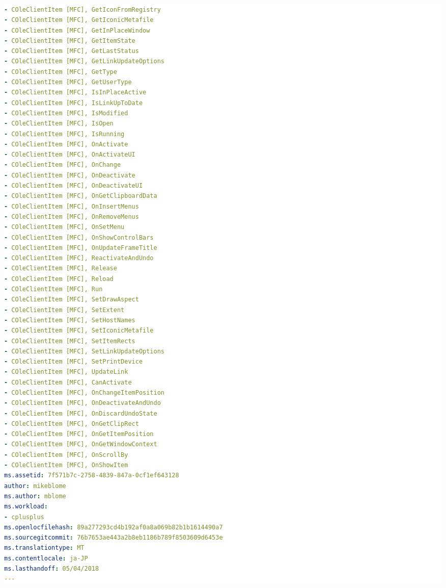 ```yaml
- COleClientItem [MFC], GetIconFromRegistry
- COleClientItem [MFC], GetIconicMetafile
- COleClientItem [MFC], GetInPlaceWindow
- COleClientItem [MFC], GetItemState
- COleClientItem [MFC], GetLastStatus
- COleClientItem [MFC], GetLinkUpdateOptions
- COleClientItem [MFC], GetType
- COleClientItem [MFC], GetUserType
- COleClientItem [MFC], IsInPlaceActive
- COleClientItem [MFC], IsLinkUpToDate
- COleClientItem [MFC], IsModified
- COleClientItem [MFC], IsOpen
- COleClientItem [MFC], IsRunning
- COleClientItem [MFC], OnActivate
- COleClientItem [MFC], OnActivateUI
- COleClientItem [MFC], OnChange
- COleClientItem [MFC], OnDeactivate
- COleClientItem [MFC], OnDeactivateUI
- COleClientItem [MFC], OnGetClipboardData
- COleClientItem [MFC], OnInsertMenus
- COleClientItem [MFC], OnRemoveMenus
- COleClientItem [MFC], OnSetMenu
- COleClientItem [MFC], OnShowControlBars
- COleClientItem [MFC], OnUpdateFrameTitle
- COleClientItem [MFC], ReactivateAndUndo
- COleClientItem [MFC], Release
- COleClientItem [MFC], Reload
- COleClientItem [MFC], Run
- COleClientItem [MFC], SetDrawAspect
- COleClientItem [MFC], SetExtent
- COleClientItem [MFC], SetHostNames
- COleClientItem [MFC], SetIconicMetafile
- COleClientItem [MFC], SetItemRects
- COleClientItem [MFC], SetLinkUpdateOptions
- COleClientItem [MFC], SetPrintDevice
- COleClientItem [MFC], UpdateLink
- COleClientItem [MFC], CanActivate
- COleClientItem [MFC], OnChangeItemPosition
- COleClientItem [MFC], OnDeactivateAndUndo
- COleClientItem [MFC], OnDiscardUndoState
- COleClientItem [MFC], OnGetClipRect
- COleClientItem [MFC], OnGetItemPosition
- COleClientItem [MFC], OnGetWindowContext
- COleClientItem [MFC], OnScrollBy
- COleClientItem [MFC], OnShowItem
ms.assetid: 7f571b7c-2758-4839-847a-0cf1ef643128
author: mikeblome
ms.author: mblome
ms.workload:
- cplusplus
ms.openlocfilehash: 89a277293cd4b192af0a8a069b82b1b1614490a7
ms.sourcegitcommit: 76b7653ae443a2b8eb1186b789f8503609d6453e
ms.translationtype: MT
ms.contentlocale: ja-JP
ms.lasthandoff: 05/04/2018
---
```
